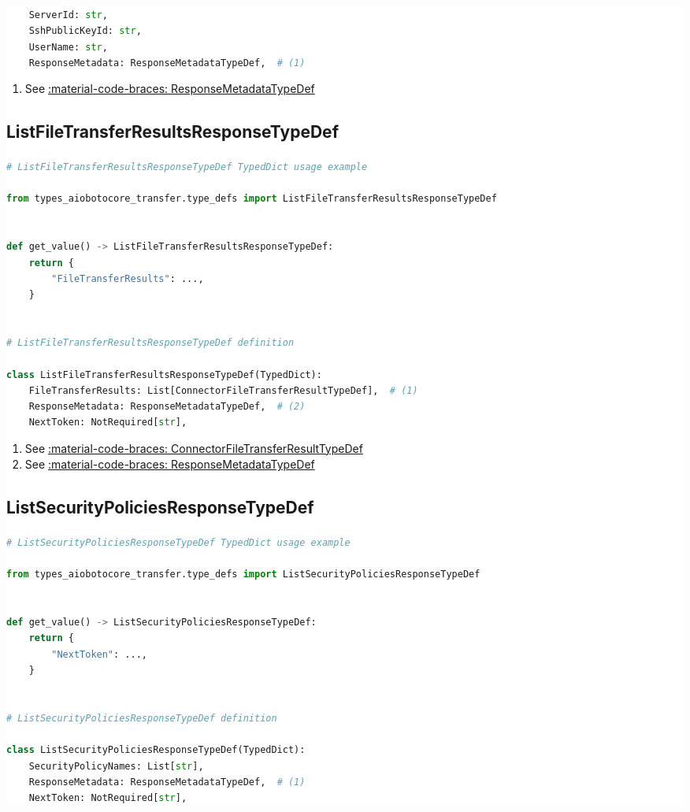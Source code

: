 ```python
    ServerId: str,
    SshPublicKeyId: str,
    UserName: str,
    ResponseMetadata: ResponseMetadataTypeDef,  # (1)
```

1. See [:material-code-braces: ResponseMetadataTypeDef](./type_defs.md#responsemetadatatypedef) 
## ListFileTransferResultsResponseTypeDef

```python
# ListFileTransferResultsResponseTypeDef TypedDict usage example

from types_aiobotocore_transfer.type_defs import ListFileTransferResultsResponseTypeDef


def get_value() -> ListFileTransferResultsResponseTypeDef:
    return {
        "FileTransferResults": ...,
    }


# ListFileTransferResultsResponseTypeDef definition

class ListFileTransferResultsResponseTypeDef(TypedDict):
    FileTransferResults: List[ConnectorFileTransferResultTypeDef],  # (1)
    ResponseMetadata: ResponseMetadataTypeDef,  # (2)
    NextToken: NotRequired[str],
```

1. See [:material-code-braces: ConnectorFileTransferResultTypeDef](./type_defs.md#connectorfiletransferresulttypedef) 
2. See [:material-code-braces: ResponseMetadataTypeDef](./type_defs.md#responsemetadatatypedef) 
## ListSecurityPoliciesResponseTypeDef

```python
# ListSecurityPoliciesResponseTypeDef TypedDict usage example

from types_aiobotocore_transfer.type_defs import ListSecurityPoliciesResponseTypeDef


def get_value() -> ListSecurityPoliciesResponseTypeDef:
    return {
        "NextToken": ...,
    }


# ListSecurityPoliciesResponseTypeDef definition

class ListSecurityPoliciesResponseTypeDef(TypedDict):
    SecurityPolicyNames: List[str],
    ResponseMetadata: ResponseMetadataTypeDef,  # (1)
    NextToken: NotRequired[str],
```
